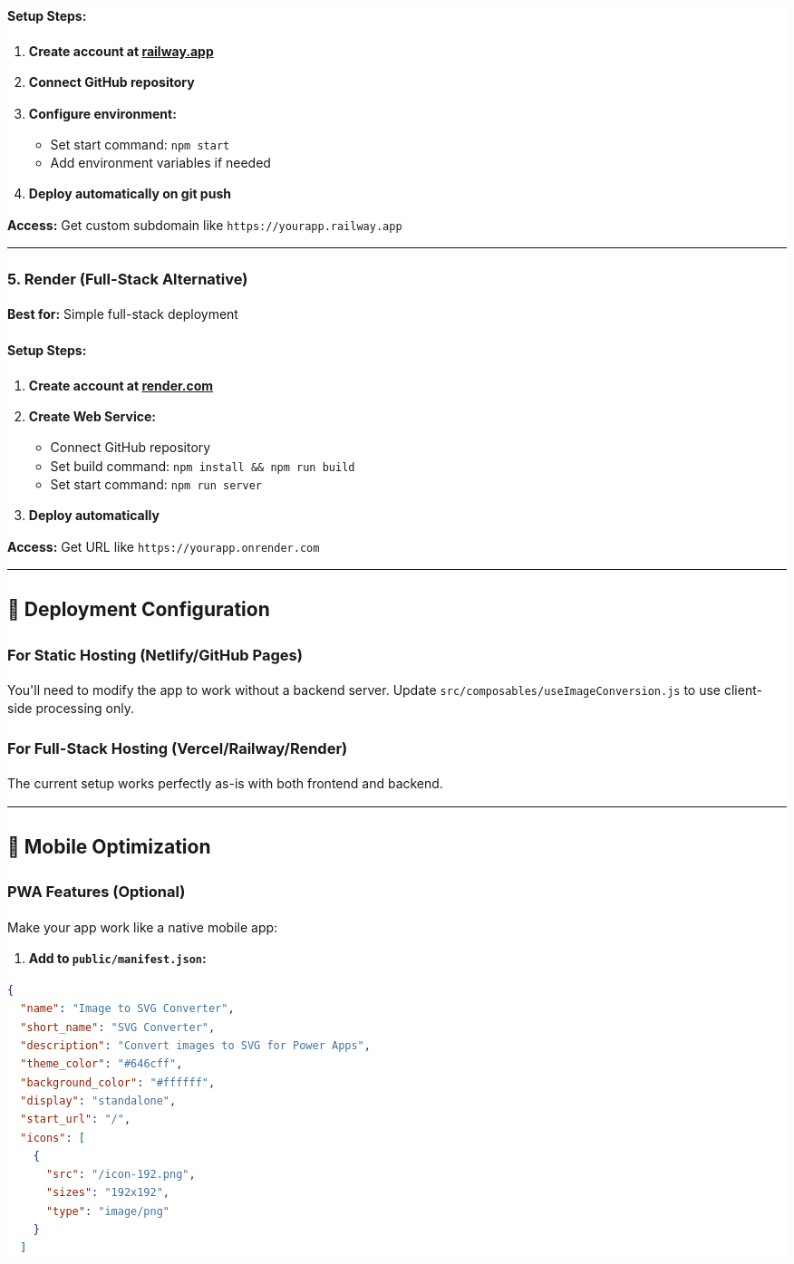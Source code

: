 #### Setup Steps:
1. **Create account at [railway.app](https://railway.app)**

2. **Connect GitHub repository**

3. **Configure environment:**
   - Set start command: `npm start`
   - Add environment variables if needed

4. **Deploy automatically on git push**

**Access:** Get custom subdomain like `https://yourapp.railway.app`

---

### 5. **Render** (Full-Stack Alternative)

**Best for:** Simple full-stack deployment

#### Setup Steps:
1. **Create account at [render.com](https://render.com)**

2. **Create Web Service:**
   - Connect GitHub repository
   - Set build command: `npm install && npm run build`
   - Set start command: `npm run server`

3. **Deploy automatically**

**Access:** Get URL like `https://yourapp.onrender.com`

---

## 🔧 Deployment Configuration

### For Static Hosting (Netlify/GitHub Pages)
You'll need to modify the app to work without a backend server. Update `src/composables/useImageConversion.js` to use client-side processing only.

### For Full-Stack Hosting (Vercel/Railway/Render)
The current setup works perfectly as-is with both frontend and backend.

---

## 📱 Mobile Optimization

### PWA Features (Optional)
Make your app work like a native mobile app:

1. **Add to `public/manifest.json`:**
```json
{
  "name": "Image to SVG Converter",
  "short_name": "SVG Converter",
  "description": "Convert images to SVG for Power Apps",
  "theme_color": "#646cff",
  "background_color": "#ffffff",
  "display": "standalone",
  "start_url": "/",
  "icons": [
    {
      "src": "/icon-192.png",
      "sizes": "192x192",
      "type": "image/png"
    }
  ]
```